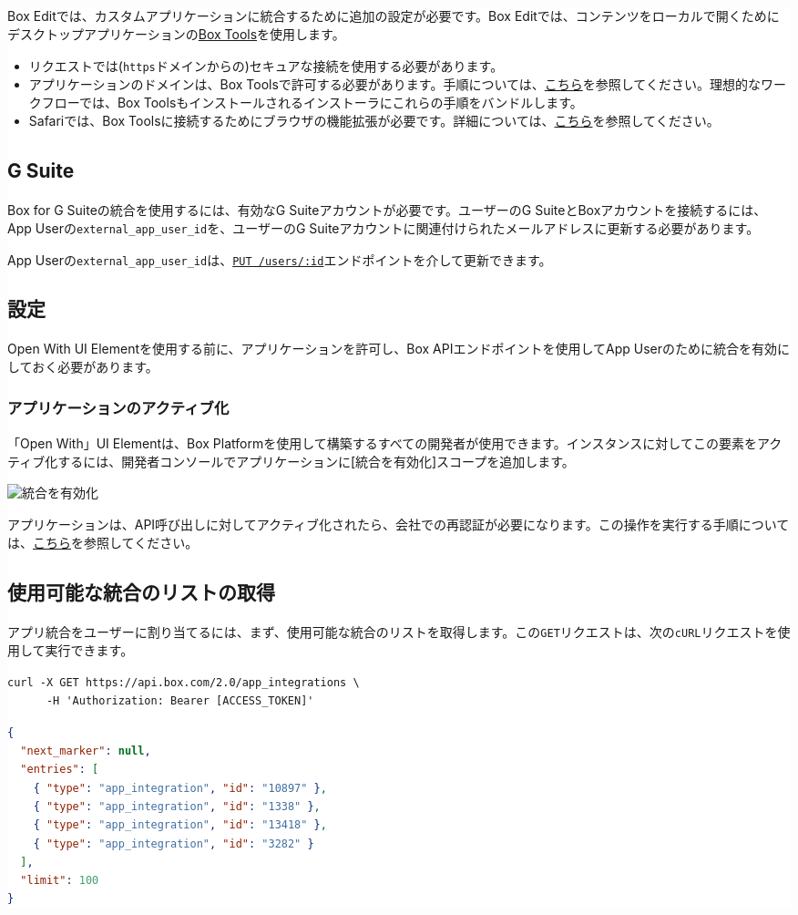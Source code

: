 Box Editでは、カスタムアプリケーションに統合するために追加の設定が必要です。Box Editでは、コンテンツをローカルで開くためにデスクトップアプリケーションの[Box Tools][tools]を使用します。

* リクエストでは(`https`ドメインからの)セキュアな接続を使用する必要があります。
* アプリケーションのドメインは、Box Toolsで許可する必要があります。手順については、[こちら][custom-domains]を参照してください。理想的なワークフローでは、Box Toolsもインストールされるインストーラにこれらの手順をバンドルします。
* Safariでは、Box Toolsに接続するためにブラウザの機能拡張が必要です。詳細については、[こちら][safari]を参照してください。

## G Suite

Box for G Suiteの統合を使用するには、有効なG Suiteアカウントが必要です。ユーザーのG SuiteとBoxアカウントを接続するには、App Userの`external_app_user_id`を、ユーザーのG Suiteアカウントに関連付けられたメールアドレスに更新する必要があります。

App Userの`external_app_user_id`は、[`PUT /users/:id`](e://put-users-id)エンドポイントを介して更新できます。

## 設定

Open With UI Elementを使用する前に、アプリケーションを許可し、Box APIエンドポイントを使用してApp Userのために統合を有効にしておく必要があります。

### アプリケーションのアクティブ化

「Open With」UI Elementは、Box Platformを使用して構築するすべての開発者が使用できます。インスタンスに対してこの要素をアクティブ化するには、開発者コンソールでアプリケーションに\[統合を有効化]スコープを追加します。

<ImageFrame border>

![統合を有効化](./images/enable-integrations.png)

</ImageFrame>

アプリケーションは、API呼び出しに対してアクティブ化されたら、会社での再認証が必要になります。この操作を実行する手順については、[こちら](g://applications/custom-apps/app-approval)を参照してください。

## 使用可能な統合のリストの取得

アプリ統合をユーザーに割り当てるには、まず、使用可能な統合のリストを取得します。この`GET`リクエストは、次の`cURL`リクエストを使用して実行できます。

```curl
curl -X GET https://api.box.com/2.0/app_integrations \
      -H 'Authorization: Bearer [ACCESS_TOKEN]'
```

```json
{
  "next_marker": null,
  "entries": [
    { "type": "app_integration", "id": "10897" },
    { "type": "app_integration", "id": "1338" },
    { "type": "app_integration", "id": "13418" },
    { "type": "app_integration", "id": "3282" }
  ],
  "limit": 100
}
```


[scopes]: guide://api-calls/permissions-and-errors/scopes
[community]: https://community.box.com/t5/Box-for-G-Suite-User-Guide/Introducing-Box-for-G-Suite/ta-p/60494
[tools]: https://community.box.com/t5/Box-Tools/ct-p/BoxEdit
[custom-domains]: g://embed/ui-elements/custom-domains
[safari]: https://community.box.com/t5/Using-Box-Tools/Installing-Box-Tools/ta-p/50143
[service-account]: g://authentication/user-types/